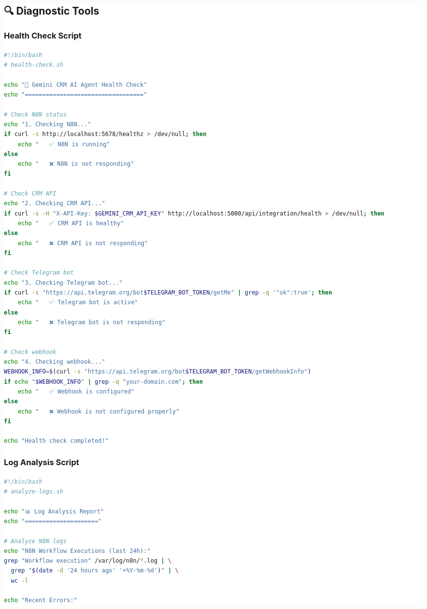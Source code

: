 
## 🔍 Diagnostic Tools

### Health Check Script
```bash
#!/bin/bash
# health-check.sh

echo "🏥 Gemini CRM AI Agent Health Check"
echo "=================================="

# Check N8N status
echo "1. Checking N8N..."
if curl -s http://localhost:5678/healthz > /dev/null; then
    echo "   ✅ N8N is running"
else
    echo "   ❌ N8N is not responding"
fi

# Check CRM API
echo "2. Checking CRM API..."
if curl -s -H "X-API-Key: $GEMINI_CRM_API_KEY" http://localhost:5000/api/integration/health > /dev/null; then
    echo "   ✅ CRM API is healthy"
else
    echo "   ❌ CRM API is not responding"
fi

# Check Telegram bot
echo "3. Checking Telegram bot..."
if curl -s "https://api.telegram.org/bot$TELEGRAM_BOT_TOKEN/getMe" | grep -q '"ok":true'; then
    echo "   ✅ Telegram bot is active"
else
    echo "   ❌ Telegram bot is not responding"
fi

# Check webhook
echo "4. Checking webhook..."
WEBHOOK_INFO=$(curl -s "https://api.telegram.org/bot$TELEGRAM_BOT_TOKEN/getWebhookInfo")
if echo "$WEBHOOK_INFO" | grep -q "your-domain.com"; then
    echo "   ✅ Webhook is configured"
else
    echo "   ❌ Webhook is not configured properly"
fi

echo "Health check completed!"
```

### Log Analysis Script
```bash
#!/bin/bash
# analyze-logs.sh

echo "📊 Log Analysis Report"
echo "====================="

# Analyze N8N logs
echo "N8N Workflow Executions (last 24h):"
grep "Workflow execution" /var/log/n8n/*.log | \
  grep "$(date -d '24 hours ago' '+%Y-%m-%d')" | \
  wc -l

echo "Recent Errors:"
```